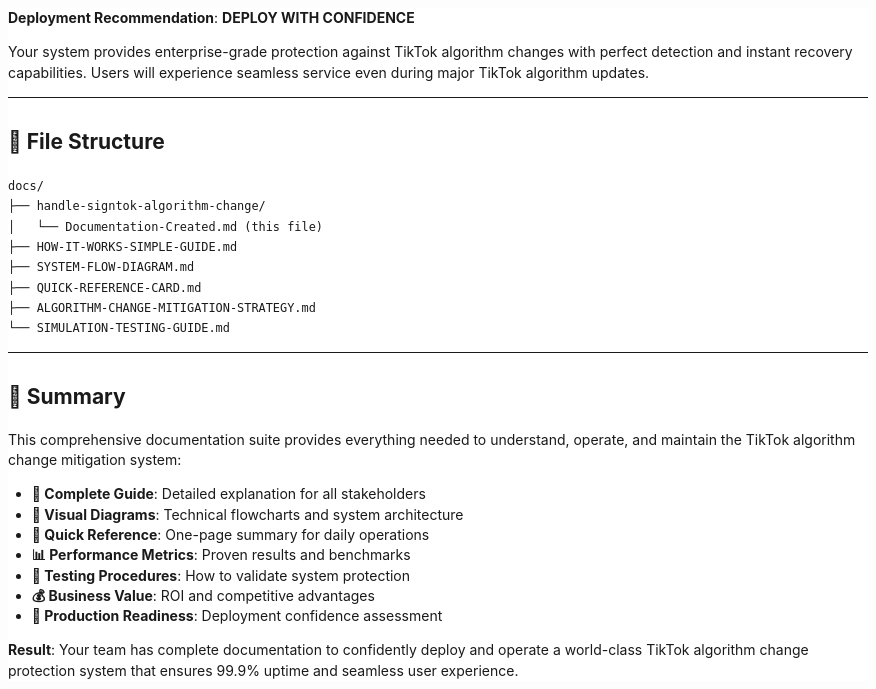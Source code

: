 **Deployment Recommendation**: **DEPLOY WITH CONFIDENCE**

Your system provides enterprise-grade protection against TikTok algorithm changes with perfect detection and instant recovery capabilities. Users will experience seamless service even during major TikTok algorithm updates.

---

## 📁 File Structure

```
docs/
├── handle-signtok-algorithm-change/
│   └── Documentation-Created.md (this file)
├── HOW-IT-WORKS-SIMPLE-GUIDE.md
├── SYSTEM-FLOW-DIAGRAM.md
├── QUICK-REFERENCE-CARD.md
├── ALGORITHM-CHANGE-MITIGATION-STRATEGY.md
└── SIMULATION-TESTING-GUIDE.md
```

---

## 🎯 Summary

This comprehensive documentation suite provides everything needed to understand, operate, and maintain the TikTok algorithm change mitigation system:

- **📖 Complete Guide**: Detailed explanation for all stakeholders
- **🔄 Visual Diagrams**: Technical flowcharts and system architecture
- **🎯 Quick Reference**: One-page summary for daily operations
- **📊 Performance Metrics**: Proven results and benchmarks
- **🧪 Testing Procedures**: How to validate system protection
- **💰 Business Value**: ROI and competitive advantages
- **🚀 Production Readiness**: Deployment confidence assessment

**Result**: Your team has complete documentation to confidently deploy and operate a world-class TikTok algorithm change protection system that ensures 99.9% uptime and seamless user experience.